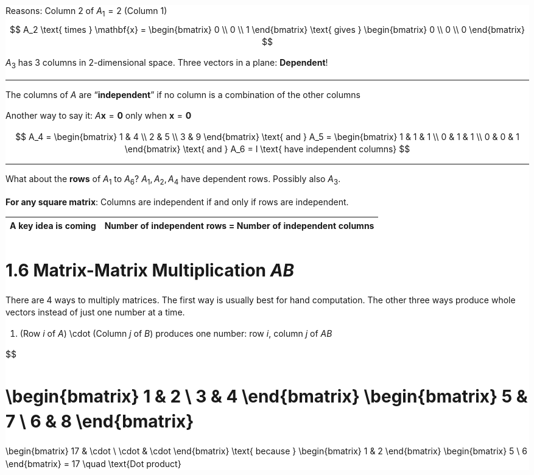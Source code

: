 
Reasons: Column 2 of $A_1 = 2$ (Column 1) 
$$
 A_2 \text{ times } \mathbf{x} = \begin{bmatrix} 0 \\ 0 \\ 1 \end{bmatrix} \text{ gives } \begin{bmatrix} 0 \\ 0 \\ 0 \end{bmatrix} 
$$


$A_3$ has 3 columns in 2-dimensional space. Three vectors in a plane: **Dependent**!

---

The columns of $A$ are “**independent**” if no column is a combination of the other columns

Another way to say it: $A\mathbf{x} = \mathbf{0}$ only when $\mathbf{x} = \mathbf{0}$


$$
 A_4 = \begin{bmatrix} 1 & 4 \\ 2 & 5 \\ 3 & 9 \end{bmatrix} \text{ and } A_5 = \begin{bmatrix} 1 & 1 & 1 \\ 0 & 1 & 1 \\ 0 & 0 & 1 \end{bmatrix} \text{ and } A_6 = I \text{ have independent columns} 
$$


---

What about the **rows** of $A_1$ to $A_6$? $A_1, A_2, A_4$ have dependent rows. Possibly also $A_3$.

**For any square matrix**: Columns are independent if and only if rows are independent.

| A key idea is coming | Number of independent rows = Number of independent columns |
|----------------------|------------------------------------------------------------|

# 1.6 Matrix-Matrix Multiplication $AB$

There are 4 ways to multiply matrices. The first way is usually best for hand computation. The other three ways produce whole vectors instead of just one number at a time.

1. (Row $i$ of $A$) \cdot (Column $j$ of $B$) produces one number: row $i$, column $j$ of $AB$


$$

\begin{bmatrix}
1 & 2 \\
3 & 4
\end{bmatrix}
\begin{bmatrix}
5 & 7 \\
6 & 8
\end{bmatrix}
=
\begin{bmatrix}
17 & \cdot \\
\cdot & \cdot
\end{bmatrix}
\text{ because }
\begin{bmatrix}
1 & 2
\end{bmatrix}
\begin{bmatrix}
5 \\
6
\end{bmatrix}
= 17 \quad \text{Dot product}
